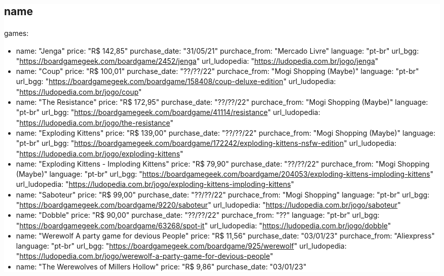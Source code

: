 

name
---

games:
  - name: "Jenga"
    price: "R$ 142,85"
    purchase_date: "31/05/21"
    purchace_from: "Mercado Livre"
    language: "pt-br"
    url_bgg: "https://boardgamegeek.com/boardgame/2452/jenga"
    url_ludopedia: "https://ludopedia.com.br/jogo/jenga"
  - name: "Coup"
    price: "R$ 100,01"
    purchase_date: "??/??/22"
    purchace_from: "Mogi Shopping (Maybe)"
    language: "pt-br"
    url_bgg: "https://boardgamegeek.com/boardgame/158408/coup-deluxe-edition"
    url_ludopedia: "https://ludopedia.com.br/jogo/coup"
  - name: "The Resistance"
    price: "R$ 172,95"
    purchase_date: "??/??/22"
    purchace_from: "Mogi Shopping (Maybe)"
    language: "pt-br"
    url_bgg: "https://boardgamegeek.com/boardgame/41114/resistance"
    url_ludopedia: "https://ludopedia.com.br/jogo/the-resistance"
  - name: "Exploding Kittens"
    price: "R$ 139,00"
    purchase_date: "??/??/22"
    purchace_from: "Mogi Shopping (Maybe)"
    language: "pt-br"
    url_bgg: "https://boardgamegeek.com/boardgame/172242/exploding-kittens-nsfw-edition"
    url_ludopedia: "https://ludopedia.com.br/jogo/exploding-kittens"
  - name: "Exploding Kittens - Imploding Kittens"
    price: "R$ 79,90"
    purchase_date: "??/??/22"
    purchace_from: "Mogi Shopping (Maybe)"
    language: "pt-br"
    url_bgg: "https://boardgamegeek.com/boardgame/204053/exploding-kittens-imploding-kittens"
    url_ludopedia: "https://ludopedia.com.br/jogo/exploding-kittens-imploding-kittens"
  - name: "Saboteur"
    price: "R$ 99,00"
    purchase_date: "??/??/22"
    purchace_from: "Mogi Shopping"
    language: "pt-br"
    url_bgg: "https://boardgamegeek.com/boardgame/9220/saboteur"
    url_ludopedia: "https://ludopedia.com.br/jogo/saboteur"
  - name: "Dobble"
    price: "R$ 90,00"
    purchase_date: "??/??/22"
    purchace_from: "??"
    language: "pt-br"
    url_bgg: "https://boardgamegeek.com/boardgame/63268/spot-it"
    url_ludopedia: "https://ludopedia.com.br/jogo/dobble"
  - name: "Werewolf A party game for devious People"
    price: "R$ 11,56"
    purchase_date: "03/01/23"
    purchace_from: "Aliexpress"
    language: "pt-br"
    url_bgg: "https://boardgamegeek.com/boardgame/925/werewolf"
    url_ludopedia: "https://ludopedia.com.br/jogo/werewolf-a-party-game-for-devious-people"
  - name: "The Werewolves of Millers Hollow"
    price: "R$ 9,86"
    purchase_date: "03/01/23"